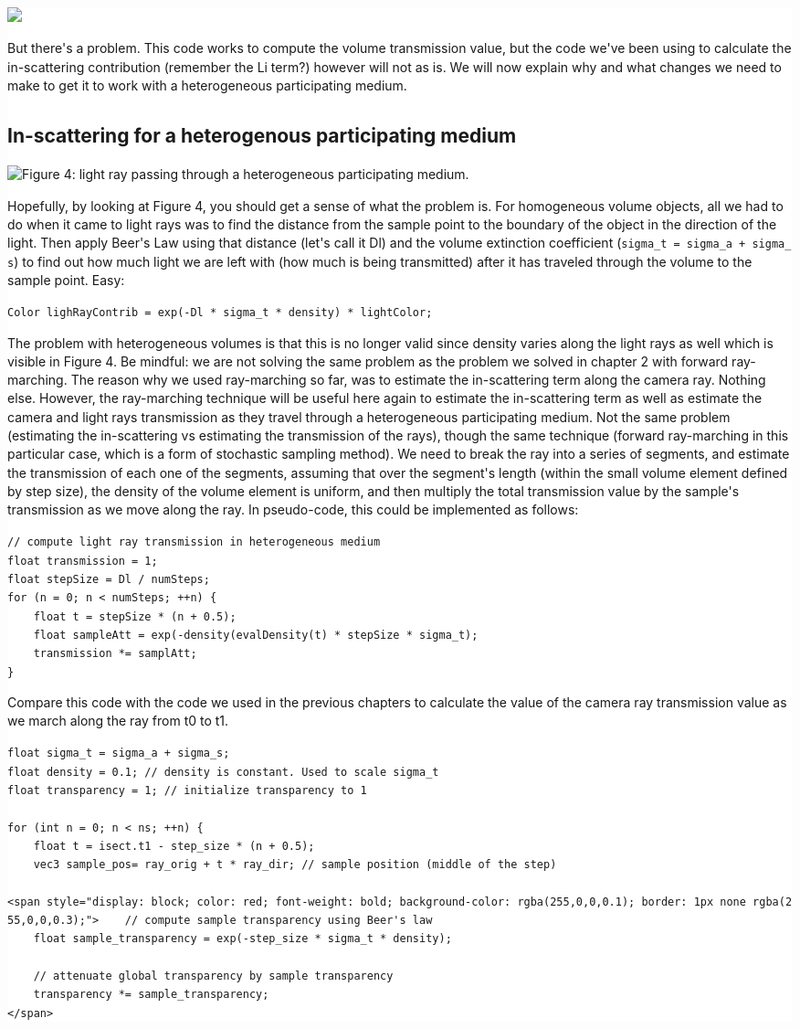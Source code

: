 ![](/images/volume-rendering-developers/voldev-noisefunc-transmission.png?)

But there's a problem. This code works to compute the volume transmission value, but the code we've been using to calculate the in-scattering contribution (remember the Li term?) however will not as is. We will now explain why and what changes we need to make to get it to work with a heterogeneous participating medium.

## In-scattering for a heterogenous participating medium

![Figure 4: light ray passing through a heterogeneous participating medium.](/images/volume-rendering-developers/voldev-noisedensity-fig2.png)

Hopefully, by looking at Figure 4, you should get a sense of what the problem is. For homogeneous volume objects, all we had to do when it came to light rays was to find the distance from the sample point to the boundary of the object in the direction of the light. Then apply Beer's Law using that distance (let's call it Dl) and the volume extinction coefficient (`sigma_t = sigma_a + sigma_s`) to find out how much light we are left with (how much is being transmitted) after it has traveled through the volume to the sample point. Easy:

```
Color lighRayContrib = exp(-Dl * sigma_t * density) * lightColor;
```

The problem with heterogeneous volumes is that this is no longer valid since density varies along the light rays as well which is visible in Figure 4. Be mindful: we are not solving the same problem as the problem we solved in chapter 2 with forward ray-marching. The reason why we used ray-marching so far, was to estimate the in-scattering term along the camera ray. Nothing else. However, the ray-marching technique will be useful here again to estimate the in-scattering term as well as estimate the camera and light rays transmission as they travel through a heterogeneous participating medium. Not the same problem (estimating the in-scattering vs estimating the transmission of the rays), though the same technique (forward ray-marching in this particular case, which is a form of stochastic sampling method). We need to break the ray into a series of segments, and estimate the transmission of each one of the segments, assuming that over the segment's length (within the small volume element defined by step size), the density of the volume element is uniform, and then multiply the total transmission value by the sample's transmission as we move along the ray. In pseudo-code, this could be implemented as follows:

```
// compute light ray transmission in heterogeneous medium
float transmission = 1;
float stepSize = Dl / numSteps;
for (n = 0; n < numSteps; ++n) {
    float t = stepSize * (n + 0.5);
    float sampleAtt = exp(-density(evalDensity(t) * stepSize * sigma_t);
    transmission *= samplAtt;
}
```

Compare this code with the code we used in the previous chapters to calculate the value of the camera ray transmission value as we march along the ray from t0 to t1.

```
float sigma_t = sigma_a + sigma_s;
float density = 0.1; // density is constant. Used to scale sigma_t
float transparency = 1; // initialize transparency to 1 
 
for (int n = 0; n < ns; ++n) { 
    float t = isect.t1 - step_size * (n + 0.5); 
    vec3 sample_pos= ray_orig + t * ray_dir; // sample position (middle of the step) 
 
<span style="display: block; color: red; font-weight: bold; background-color: rgba(255,0,0,0.1); border: 1px none rgba(255,0,0,0.3);">    // compute sample transparency using Beer's law
    float sample_transparency = exp(-step_size * sigma_t * density); 
 
    // attenuate global transparency by sample transparency
    transparency *= sample_transparency; 
</span>
```